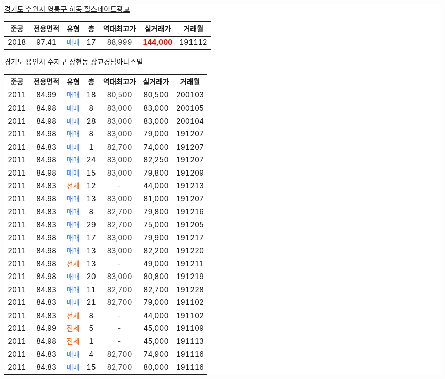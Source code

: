 
<script async src="//pagead2.googlesyndication.com/pagead/js/adsbygoogle.js"></script>

<ins class="adsbygoogle"
     style="display:block"
     data-ad-client="ca-pub-2446590836940007"
     data-ad-slot="1659523306"
     data-ad-format="auto"
     data-full-width-responsive="true"></ins>
<script>
(adsbygoogle = window.adsbygoogle || []).push({});
</script>


[경기도 수원시 영통구 하동 힐스테이트광교](https://search.naver.com/search.naver?query=%EA%B2%BD%EA%B8%B0%EB%8F%84+%EC%88%98%EC%9B%90%EC%8B%9C+%EC%98%81%ED%86%B5%EA%B5%AC+%ED%95%98%EB%8F%99+%ED%9E%90%EC%8A%A4%ED%85%8C%EC%9D%B4%ED%8A%B8%EA%B4%91%EA%B5%90)

|준공|전용면적|유형|층|역대최고가|실거래가|거래월|
|:---:|:---:|:---:|:---:|:---:|:---:|:---:|
|2018|97.41|<span style="color:#4285f3">매매</span>|17|<span style="color:#444444">88,999</span>|<b><span style="color:#ff0000">144,000</span></b>|191112|

[경기도 용인시 수지구 상현동 광교경남아너스빌](https://search.naver.com/search.naver?query=%EA%B2%BD%EA%B8%B0%EB%8F%84+%EC%9A%A9%EC%9D%B8%EC%8B%9C+%EC%88%98%EC%A7%80%EA%B5%AC+%EC%83%81%ED%98%84%EB%8F%99+%EA%B4%91%EA%B5%90%EA%B2%BD%EB%82%A8%EC%95%84%EB%84%88%EC%8A%A4%EB%B9%8C)

|준공|전용면적|유형|층|역대최고가|실거래가|거래월|
|:---:|:---:|:---:|:---:|:---:|:---:|:---:|
|2011|84.99|<span style="color:#4285f3">매매</span>|18|<span style="color:#444444">80,500</span>|80,500|200103|
|2011|84.98|<span style="color:#4285f3">매매</span>|8|<span style="color:#444444">83,000</span>|83,000|200105|
|2011|84.98|<span style="color:#4285f3">매매</span>|28|<span style="color:#444444">83,000</span>|83,000|200104|
|2011|84.98|<span style="color:#4285f3">매매</span>|8|<span style="color:#444444">83,000</span>|79,000|191207|
|2011|84.83|<span style="color:#4285f3">매매</span>|1|<span style="color:#444444">82,700</span>|74,000|191207|
|2011|84.98|<span style="color:#4285f3">매매</span>|24|<span style="color:#444444">83,000</span>|82,250|191207|
|2011|84.98|<span style="color:#4285f3">매매</span>|15|<span style="color:#444444">83,000</span>|79,800|191209|
|2011|84.83|<span style="color:#ff5a00">전세</span>|12|<span style="color:#444444">-</span>|44,000|191213|
|2011|84.98|<span style="color:#4285f3">매매</span>|13|<span style="color:#444444">83,000</span>|81,000|191207|
|2011|84.83|<span style="color:#4285f3">매매</span>|8|<span style="color:#444444">82,700</span>|79,800|191216|
|2011|84.83|<span style="color:#4285f3">매매</span>|29|<span style="color:#444444">82,700</span>|75,000|191205|
|2011|84.98|<span style="color:#4285f3">매매</span>|17|<span style="color:#444444">83,000</span>|79,900|191217|
|2011|84.98|<span style="color:#4285f3">매매</span>|13|<span style="color:#444444">83,000</span>|82,200|191220|
|2011|84.98|<span style="color:#ff5a00">전세</span>|13|<span style="color:#444444">-</span>|49,000|191211|
|2011|84.98|<span style="color:#4285f3">매매</span>|20|<span style="color:#444444">83,000</span>|80,800|191219|
|2011|84.83|<span style="color:#4285f3">매매</span>|11|<span style="color:#444444">82,700</span>|82,700|191228|
|2011|84.83|<span style="color:#4285f3">매매</span>|21|<span style="color:#444444">82,700</span>|79,000|191102|
|2011|84.83|<span style="color:#ff5a00">전세</span>|8|<span style="color:#444444">-</span>|44,000|191102|
|2011|84.99|<span style="color:#ff5a00">전세</span>|5|<span style="color:#444444">-</span>|45,000|191109|
|2011|84.98|<span style="color:#ff5a00">전세</span>|1|<span style="color:#444444">-</span>|45,000|191113|
|2011|84.83|<span style="color:#4285f3">매매</span>|4|<span style="color:#444444">82,700</span>|74,900|191116|
|2011|84.83|<span style="color:#4285f3">매매</span>|15|<span style="color:#444444">82,700</span>|80,000|191116|
